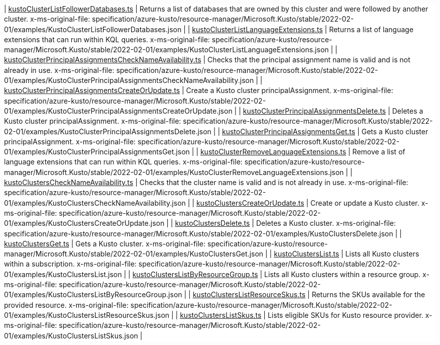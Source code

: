 | [kustoClusterListFollowerDatabases.ts][kustoclusterlistfollowerdatabases]                                             | Returns a list of databases that are owned by this cluster and were followed by another cluster. x-ms-original-file: specification/azure-kusto/resource-manager/Microsoft.Kusto/stable/2022-02-01/examples/KustoClusterListFollowerDatabases.json                        |
| [kustoClusterListLanguageExtensions.ts][kustoclusterlistlanguageextensions]                                           | Returns a list of language extensions that can run within KQL queries. x-ms-original-file: specification/azure-kusto/resource-manager/Microsoft.Kusto/stable/2022-02-01/examples/KustoClusterListLanguageExtensions.json                                                 |
| [kustoClusterPrincipalAssignmentsCheckNameAvailability.ts][kustoclusterprincipalassignmentschecknameavailability]     | Checks that the principal assignment name is valid and is not already in use. x-ms-original-file: specification/azure-kusto/resource-manager/Microsoft.Kusto/stable/2022-02-01/examples/KustoClusterPrincipalAssignmentsCheckNameAvailability.json                       |
| [kustoClusterPrincipalAssignmentsCreateOrUpdate.ts][kustoclusterprincipalassignmentscreateorupdate]                   | Create a Kusto cluster principalAssignment. x-ms-original-file: specification/azure-kusto/resource-manager/Microsoft.Kusto/stable/2022-02-01/examples/KustoClusterPrincipalAssignmentsCreateOrUpdate.json                                                                |
| [kustoClusterPrincipalAssignmentsDelete.ts][kustoclusterprincipalassignmentsdelete]                                   | Deletes a Kusto cluster principalAssignment. x-ms-original-file: specification/azure-kusto/resource-manager/Microsoft.Kusto/stable/2022-02-01/examples/KustoClusterPrincipalAssignmentsDelete.json                                                                       |
| [kustoClusterPrincipalAssignmentsGet.ts][kustoclusterprincipalassignmentsget]                                         | Gets a Kusto cluster principalAssignment. x-ms-original-file: specification/azure-kusto/resource-manager/Microsoft.Kusto/stable/2022-02-01/examples/KustoClusterPrincipalAssignmentsGet.json                                                                             |
| [kustoClusterRemoveLanguageExtensions.ts][kustoclusterremovelanguageextensions]                                       | Remove a list of language extensions that can run within KQL queries. x-ms-original-file: specification/azure-kusto/resource-manager/Microsoft.Kusto/stable/2022-02-01/examples/KustoClusterRemoveLanguageExtensions.json                                                |
| [kustoClustersCheckNameAvailability.ts][kustoclusterschecknameavailability]                                           | Checks that the cluster name is valid and is not already in use. x-ms-original-file: specification/azure-kusto/resource-manager/Microsoft.Kusto/stable/2022-02-01/examples/KustoClustersCheckNameAvailability.json                                                       |
| [kustoClustersCreateOrUpdate.ts][kustoclusterscreateorupdate]                                                         | Create or update a Kusto cluster. x-ms-original-file: specification/azure-kusto/resource-manager/Microsoft.Kusto/stable/2022-02-01/examples/KustoClustersCreateOrUpdate.json                                                                                             |
| [kustoClustersDelete.ts][kustoclustersdelete]                                                                         | Deletes a Kusto cluster. x-ms-original-file: specification/azure-kusto/resource-manager/Microsoft.Kusto/stable/2022-02-01/examples/KustoClustersDelete.json                                                                                                              |
| [kustoClustersGet.ts][kustoclustersget]                                                                               | Gets a Kusto cluster. x-ms-original-file: specification/azure-kusto/resource-manager/Microsoft.Kusto/stable/2022-02-01/examples/KustoClustersGet.json                                                                                                                    |
| [kustoClustersList.ts][kustoclusterslist]                                                                             | Lists all Kusto clusters within a subscription. x-ms-original-file: specification/azure-kusto/resource-manager/Microsoft.Kusto/stable/2022-02-01/examples/KustoClustersList.json                                                                                         |
| [kustoClustersListByResourceGroup.ts][kustoclusterslistbyresourcegroup]                                               | Lists all Kusto clusters within a resource group. x-ms-original-file: specification/azure-kusto/resource-manager/Microsoft.Kusto/stable/2022-02-01/examples/KustoClustersListByResourceGroup.json                                                                        |
| [kustoClustersListResourceSkus.ts][kustoclusterslistresourceskus]                                                     | Returns the SKUs available for the provided resource. x-ms-original-file: specification/azure-kusto/resource-manager/Microsoft.Kusto/stable/2022-02-01/examples/KustoClustersListResourceSkus.json                                                                       |
| [kustoClustersListSkus.ts][kustoclusterslistskus]                                                                     | Lists eligible SKUs for Kusto resource provider. x-ms-original-file: specification/azure-kusto/resource-manager/Microsoft.Kusto/stable/2022-02-01/examples/KustoClustersListSkus.json                                                                                    |

[approveorrejectaprivateendpointconnectionwithagivenname]: https://github.com/Azure/azure-sdk-for-js/blob/main/sdk/kusto/arm-kusto/samples/v7/typescript/src/approveOrRejectAPrivateEndpointConnectionWithAGivenName.ts
[attacheddatabaseconfigurationscreateorupdate]: https://github.com/Azure/azure-sdk-for-js/blob/main/sdk/kusto/arm-kusto/samples/v7/typescript/src/attachedDatabaseConfigurationsCreateOrUpdate.ts
[attacheddatabaseconfigurationsdelete]: https://github.com/Azure/azure-sdk-for-js/blob/main/sdk/kusto/arm-kusto/samples/v7/typescript/src/attachedDatabaseConfigurationsDelete.ts
[attacheddatabaseconfigurationsget]: https://github.com/Azure/azure-sdk-for-js/blob/main/sdk/kusto/arm-kusto/samples/v7/typescript/src/attachedDatabaseConfigurationsGet.ts
[deletesaprivateendpointconnectionwithagivenname]: https://github.com/Azure/azure-sdk-for-js/blob/main/sdk/kusto/arm-kusto/samples/v7/typescript/src/deletesAPrivateEndpointConnectionWithAGivenName.ts
[getkustoclusteroutboundnetworkdependencies]: https://github.com/Azure/azure-sdk-for-js/blob/main/sdk/kusto/arm-kusto/samples/v7/typescript/src/getKustoClusterOutboundNetworkDependencies.ts
[getsprivateendpointconnection]: https://github.com/Azure/azure-sdk-for-js/blob/main/sdk/kusto/arm-kusto/samples/v7/typescript/src/getsPrivateEndpointConnection.ts
[getsprivateendpointconnections]: https://github.com/Azure/azure-sdk-for-js/blob/main/sdk/kusto/arm-kusto/samples/v7/typescript/src/getsPrivateEndpointConnections.ts
[kustoattacheddatabaseconfigurationchecknameavailability]: https://github.com/Azure/azure-sdk-for-js/blob/main/sdk/kusto/arm-kusto/samples/v7/typescript/src/kustoAttachedDatabaseConfigurationCheckNameAvailability.ts
[kustoattacheddatabaseconfigurationslistbycluster]: https://github.com/Azure/azure-sdk-for-js/blob/main/sdk/kusto/arm-kusto/samples/v7/typescript/src/kustoAttachedDatabaseConfigurationsListByCluster.ts
[kustoclusteraddlanguageextensions]: https://github.com/Azure/azure-sdk-for-js/blob/main/sdk/kusto/arm-kusto/samples/v7/typescript/src/kustoClusterAddLanguageExtensions.ts
[kustoclusterdetachfollowerdatabases]: https://github.com/Azure/azure-sdk-for-js/blob/main/sdk/kusto/arm-kusto/samples/v7/typescript/src/kustoClusterDetachFollowerDatabases.ts
[kustoclusterdiagnosevirtualnetwork]: https://github.com/Azure/azure-sdk-for-js/blob/main/sdk/kusto/arm-kusto/samples/v7/typescript/src/kustoClusterDiagnoseVirtualNetwork.ts
[kustoclusterlistfollowerdatabases]: https://github.com/Azure/azure-sdk-for-js/blob/main/sdk/kusto/arm-kusto/samples/v7/typescript/src/kustoClusterListFollowerDatabases.ts
[kustoclusterlistlanguageextensions]: https://github.com/Azure/azure-sdk-for-js/blob/main/sdk/kusto/arm-kusto/samples/v7/typescript/src/kustoClusterListLanguageExtensions.ts
[kustoclusterprincipalassignmentschecknameavailability]: https://github.com/Azure/azure-sdk-for-js/blob/main/sdk/kusto/arm-kusto/samples/v7/typescript/src/kustoClusterPrincipalAssignmentsCheckNameAvailability.ts
[kustoclusterprincipalassignmentscreateorupdate]: https://github.com/Azure/azure-sdk-for-js/blob/main/sdk/kusto/arm-kusto/samples/v7/typescript/src/kustoClusterPrincipalAssignmentsCreateOrUpdate.ts
[kustoclusterprincipalassignmentsdelete]: https://github.com/Azure/azure-sdk-for-js/blob/main/sdk/kusto/arm-kusto/samples/v7/typescript/src/kustoClusterPrincipalAssignmentsDelete.ts
[kustoclusterprincipalassignmentsget]: https://github.com/Azure/azure-sdk-for-js/blob/main/sdk/kusto/arm-kusto/samples/v7/typescript/src/kustoClusterPrincipalAssignmentsGet.ts
[kustoclusterremovelanguageextensions]: https://github.com/Azure/azure-sdk-for-js/blob/main/sdk/kusto/arm-kusto/samples/v7/typescript/src/kustoClusterRemoveLanguageExtensions.ts
[kustoclusterschecknameavailability]: https://github.com/Azure/azure-sdk-for-js/blob/main/sdk/kusto/arm-kusto/samples/v7/typescript/src/kustoClustersCheckNameAvailability.ts
[kustoclusterscreateorupdate]: https://github.com/Azure/azure-sdk-for-js/blob/main/sdk/kusto/arm-kusto/samples/v7/typescript/src/kustoClustersCreateOrUpdate.ts
[kustoclustersdelete]: https://github.com/Azure/azure-sdk-for-js/blob/main/sdk/kusto/arm-kusto/samples/v7/typescript/src/kustoClustersDelete.ts
[kustoclustersget]: https://github.com/Azure/azure-sdk-for-js/blob/main/sdk/kusto/arm-kusto/samples/v7/typescript/src/kustoClustersGet.ts
[kustoclusterslist]: https://github.com/Azure/azure-sdk-for-js/blob/main/sdk/kusto/arm-kusto/samples/v7/typescript/src/kustoClustersList.ts
[kustoclusterslistbyresourcegroup]: https://github.com/Azure/azure-sdk-for-js/blob/main/sdk/kusto/arm-kusto/samples/v7/typescript/src/kustoClustersListByResourceGroup.ts
[kustoclusterslistresourceskus]: https://github.com/Azure/azure-sdk-for-js/blob/main/sdk/kusto/arm-kusto/samples/v7/typescript/src/kustoClustersListResourceSkus.ts
[kustoclusterslistskus]: https://github.com/Azure/azure-sdk-for-js/blob/main/sdk/kusto/arm-kusto/samples/v7/typescript/src/kustoClustersListSkus.ts
[kustoclustersstart]: https://github.com/Azure/azure-sdk-for-js/blob/main/sdk/kusto/arm-kusto/samples/v7/typescript/src/kustoClustersStart.ts
[kustoclustersstop]: https://github.com/Azure/azure-sdk-for-js/blob/main/sdk/kusto/arm-kusto/samples/v7/typescript/src/kustoClustersStop.ts
[kustoclustersupdate]: https://github.com/Azure/azure-sdk-for-js/blob/main/sdk/kusto/arm-kusto/samples/v7/typescript/src/kustoClustersUpdate.ts
[kustodataconnectioneventgridvalidation]: https://github.com/Azure/azure-sdk-for-js/blob/main/sdk/kusto/arm-kusto/samples/v7/typescript/src/kustoDataConnectionEventGridValidation.ts
[kustodataconnectionvalidation]: https://github.com/Azure/azure-sdk-for-js/blob/main/sdk/kusto/arm-kusto/samples/v7/typescript/src/kustoDataConnectionValidation.ts
[kustodataconnectionschecknameavailability]: https://github.com/Azure/azure-sdk-for-js/blob/main/sdk/kusto/arm-kusto/samples/v7/typescript/src/kustoDataConnectionsCheckNameAvailability.ts
[kustodataconnectionscreateorupdate]: https://github.com/Azure/azure-sdk-for-js/blob/main/sdk/kusto/arm-kusto/samples/v7/typescript/src/kustoDataConnectionsCreateOrUpdate.ts
[kustodataconnectionsdelete]: https://github.com/Azure/azure-sdk-for-js/blob/main/sdk/kusto/arm-kusto/samples/v7/typescript/src/kustoDataConnectionsDelete.ts
[kustodataconnectionseventgridcreateorupdate]: https://github.com/Azure/azure-sdk-for-js/blob/main/sdk/kusto/arm-kusto/samples/v7/typescript/src/kustoDataConnectionsEventGridCreateOrUpdate.ts
[kustodataconnectionseventgridget]: https://github.com/Azure/azure-sdk-for-js/blob/main/sdk/kusto/arm-kusto/samples/v7/typescript/src/kustoDataConnectionsEventGridGet.ts
[kustodataconnectionseventgridupdate]: https://github.com/Azure/azure-sdk-for-js/blob/main/sdk/kusto/arm-kusto/samples/v7/typescript/src/kustoDataConnectionsEventGridUpdate.ts
[kustodataconnectionsget]: https://github.com/Azure/azure-sdk-for-js/blob/main/sdk/kusto/arm-kusto/samples/v7/typescript/src/kustoDataConnectionsGet.ts
[kustodataconnectionsupdate]: https://github.com/Azure/azure-sdk-for-js/blob/main/sdk/kusto/arm-kusto/samples/v7/typescript/src/kustoDataConnectionsUpdate.ts
[kustodatabaseaddprincipals]: https://github.com/Azure/azure-sdk-for-js/blob/main/sdk/kusto/arm-kusto/samples/v7/typescript/src/kustoDatabaseAddPrincipals.ts
[kustodatabasechecknameavailability]: https://github.com/Azure/azure-sdk-for-js/blob/main/sdk/kusto/arm-kusto/samples/v7/typescript/src/kustoDatabaseCheckNameAvailability.ts
[kustodatabaselistprincipals]: https://github.com/Azure/azure-sdk-for-js/blob/main/sdk/kusto/arm-kusto/samples/v7/typescript/src/kustoDatabaseListPrincipals.ts
[kustodatabaseprincipalassignmentscreateorupdate]: https://github.com/Azure/azure-sdk-for-js/blob/main/sdk/kusto/arm-kusto/samples/v7/typescript/src/kustoDatabasePrincipalAssignmentsCreateOrUpdate.ts
[kustodatabaseprincipalassignmentsdelete]: https://github.com/Azure/azure-sdk-for-js/blob/main/sdk/kusto/arm-kusto/samples/v7/typescript/src/kustoDatabasePrincipalAssignmentsDelete.ts
[kustodatabaseprincipalassignmentsget]: https://github.com/Azure/azure-sdk-for-js/blob/main/sdk/kusto/arm-kusto/samples/v7/typescript/src/kustoDatabasePrincipalAssignmentsGet.ts
[kustodatabaseremoveprincipals]: https://github.com/Azure/azure-sdk-for-js/blob/main/sdk/kusto/arm-kusto/samples/v7/typescript/src/kustoDatabaseRemovePrincipals.ts
[kustodatabaseschecknameavailability]: https://github.com/Azure/azure-sdk-for-js/blob/main/sdk/kusto/arm-kusto/samples/v7/typescript/src/kustoDatabasesCheckNameAvailability.ts
[kustodatabasesdelete]: https://github.com/Azure/azure-sdk-for-js/blob/main/sdk/kusto/arm-kusto/samples/v7/typescript/src/kustoDatabasesDelete.ts
[kustodatabasesget]: https://github.com/Azure/azure-sdk-for-js/blob/main/sdk/kusto/arm-kusto/samples/v7/typescript/src/kustoDatabasesGet.ts
[kustodatabaseslistbycluster]: https://github.com/Azure/azure-sdk-for-js/blob/main/sdk/kusto/arm-kusto/samples/v7/typescript/src/kustoDatabasesListByCluster.ts
[kustodatabasesupdate]: https://github.com/Azure/azure-sdk-for-js/blob/main/sdk/kusto/arm-kusto/samples/v7/typescript/src/kustoDatabasesUpdate.ts
[kustomanagedprivateendpointschecknameavailability]: https://github.com/Azure/azure-sdk-for-js/blob/main/sdk/kusto/arm-kusto/samples/v7/typescript/src/kustoManagedPrivateEndpointsCheckNameAvailability.ts
[kustomanagedprivateendpointscreateorupdate]: https://github.com/Azure/azure-sdk-for-js/blob/main/sdk/kusto/arm-kusto/samples/v7/typescript/src/kustoManagedPrivateEndpointsCreateOrUpdate.ts
[kustomanagedprivateendpointsget]: https://github.com/Azure/azure-sdk-for-js/blob/main/sdk/kusto/arm-kusto/samples/v7/typescript/src/kustoManagedPrivateEndpointsGet.ts
[kustomanagedprivateendpointslist]: https://github.com/Azure/azure-sdk-for-js/blob/main/sdk/kusto/arm-kusto/samples/v7/typescript/src/kustoManagedPrivateEndpointsList.ts
[kustomanagedprivateendpointsupdate]: https://github.com/Azure/azure-sdk-for-js/blob/main/sdk/kusto/arm-kusto/samples/v7/typescript/src/kustoManagedPrivateEndpointsUpdate.ts
[kustooperationresultsget]: https://github.com/Azure/azure-sdk-for-js/blob/main/sdk/kusto/arm-kusto/samples/v7/typescript/src/kustoOperationResultsGet.ts
[kustooperationslist]: https://github.com/Azure/azure-sdk-for-js/blob/main/sdk/kusto/arm-kusto/samples/v7/typescript/src/kustoOperationsList.ts
[kustooperationsresultslocationget]: https://github.com/Azure/azure-sdk-for-js/blob/main/sdk/kusto/arm-kusto/samples/v7/typescript/src/kustoOperationsResultsLocationGet.ts
[kustoprincipalassignmentslist]: https://github.com/Azure/azure-sdk-for-js/blob/main/sdk/kusto/arm-kusto/samples/v7/typescript/src/kustoPrincipalAssignmentsList.ts
[kustoprivateendpointconnectionslist]: https://github.com/Azure/azure-sdk-for-js/blob/main/sdk/kusto/arm-kusto/samples/v7/typescript/src/kustoPrivateEndpointConnectionsList.ts
[kustoreadonlydatabaseupdate]: https://github.com/Azure/azure-sdk-for-js/blob/main/sdk/kusto/arm-kusto/samples/v7/typescript/src/kustoReadOnlyDatabaseUpdate.ts
[kustoreadwritedatabasecreateorupdate]: https://github.com/Azure/azure-sdk-for-js/blob/main/sdk/kusto/arm-kusto/samples/v7/typescript/src/kustoReadWriteDatabaseCreateOrUpdate.ts
[kustoscriptschecknameavailability]: https://github.com/Azure/azure-sdk-for-js/blob/main/sdk/kusto/arm-kusto/samples/v7/typescript/src/kustoScriptsCheckNameAvailability.ts
[kustoscriptscreateorupdate]: https://github.com/Azure/azure-sdk-for-js/blob/main/sdk/kusto/arm-kusto/samples/v7/typescript/src/kustoScriptsCreateOrUpdate.ts
[kustoscriptsdelete]: https://github.com/Azure/azure-sdk-for-js/blob/main/sdk/kusto/arm-kusto/samples/v7/typescript/src/kustoScriptsDelete.ts
[kustoscriptsget]: https://github.com/Azure/azure-sdk-for-js/blob/main/sdk/kusto/arm-kusto/samples/v7/typescript/src/kustoScriptsGet.ts
[kustoscriptslist]: https://github.com/Azure/azure-sdk-for-js/blob/main/sdk/kusto/arm-kusto/samples/v7/typescript/src/kustoScriptsList.ts
[kustoscriptsupdate]: https://github.com/Azure/azure-sdk-for-js/blob/main/sdk/kusto/arm-kusto/samples/v7/typescript/src/kustoScriptsUpdate.ts
[managedprivateendpointsdelete]: https://github.com/Azure/azure-sdk-for-js/blob/main/sdk/kusto/arm-kusto/samples/v7/typescript/src/managedPrivateEndpointsDelete.ts
[apiref]: https://docs.microsoft.com/javascript/api/@azure/arm-kusto?view=azure-node-preview
[freesub]: https://azure.microsoft.com/free/
[package]: https://github.com/Azure/azure-sdk-for-js/tree/main/sdk/kusto/arm-kusto/README.md
[typescript]: https://www.typescriptlang.org/docs/home.html